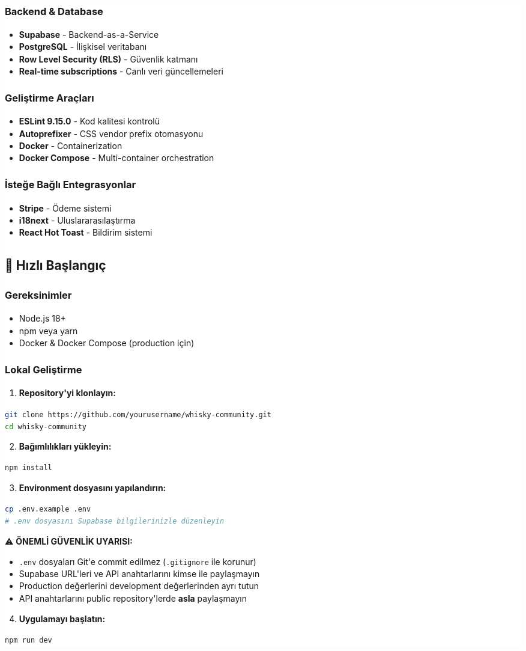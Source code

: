 ### Backend & Database
- **Supabase** - Backend-as-a-Service
- **PostgreSQL** - İlişkisel veritabanı
- **Row Level Security (RLS)** - Güvenlik katmanı
- **Real-time subscriptions** - Canlı veri güncellemeleri

### Geliştirme Araçları
- **ESLint 9.15.0** - Kod kalitesi kontrolü
- **Autoprefixer** - CSS vendor prefix otomasyonu
- **Docker** - Containerization
- **Docker Compose** - Multi-container orchestration

### İsteğe Bağlı Entegrasyonlar
- **Stripe** - Ödeme sistemi
- **i18next** - Uluslararasılaştırma
- **React Hot Toast** - Bildirim sistemi

## 🚀 Hızlı Başlangıç

### Gereksinimler
- Node.js 18+ 
- npm veya yarn
- Docker & Docker Compose (production için)

### Lokal Geliştirme

1. **Repository'yi klonlayın:**
```bash
git clone https://github.com/yourusername/whisky-community.git
cd whisky-community
```

2. **Bağımlılıkları yükleyin:**
```bash
npm install
```

3. **Environment dosyasını yapılandırın:**
```bash
cp .env.example .env
# .env dosyasını Supabase bilgilerinizle düzenleyin
```

⚠️ **ÖNEMLİ GÜVENLİK UYARISI:**
- `.env` dosyaları Git'e commit edilmez (`.gitignore` ile korunur)
- Supabase URL'leri ve API anahtarlarını kimse ile paylaşmayın
- Production değerlerini development değerlerinden ayrı tutun
- API anahtarlarını public repository'lerde **asla** paylaşmayın

4. **Uygulamayı başlatın:**
```bash
npm run dev
```
